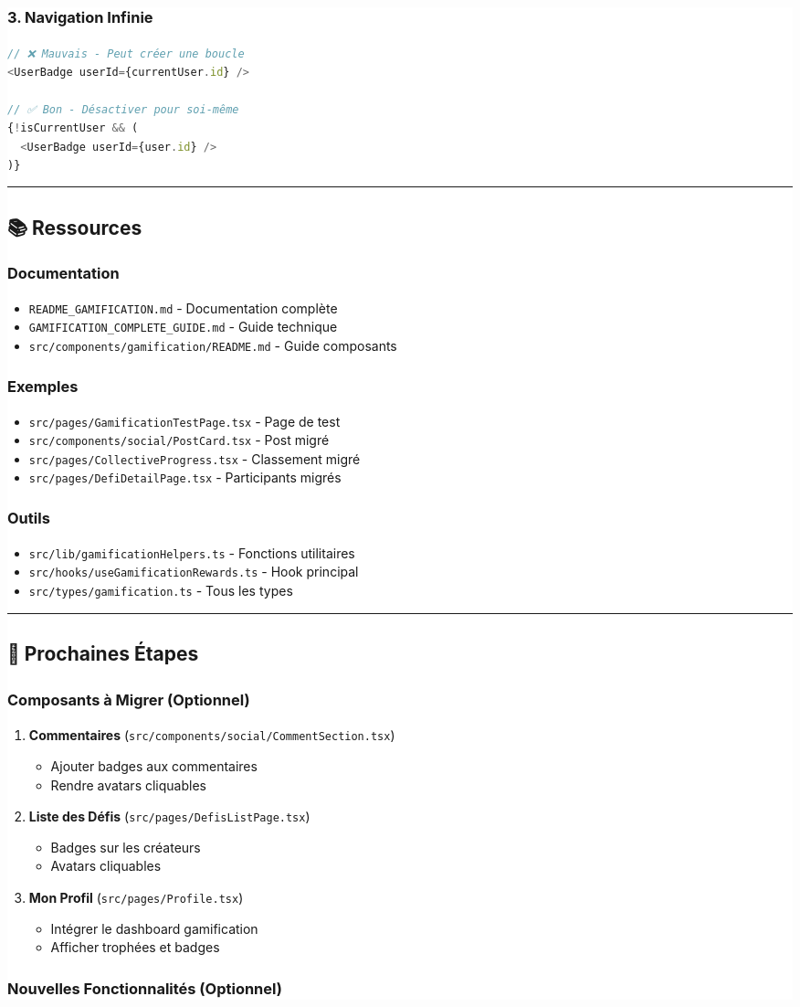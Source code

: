 ### 3. **Navigation Infinie**
```typescript
// ❌ Mauvais - Peut créer une boucle
<UserBadge userId={currentUser.id} />

// ✅ Bon - Désactiver pour soi-même
{!isCurrentUser && (
  <UserBadge userId={user.id} />
)}
```

---

## 📚 Ressources

### Documentation
- `README_GAMIFICATION.md` - Documentation complète
- `GAMIFICATION_COMPLETE_GUIDE.md` - Guide technique
- `src/components/gamification/README.md` - Guide composants

### Exemples
- `src/pages/GamificationTestPage.tsx` - Page de test
- `src/components/social/PostCard.tsx` - Post migré
- `src/pages/CollectiveProgress.tsx` - Classement migré
- `src/pages/DefiDetailPage.tsx` - Participants migrés

### Outils
- `src/lib/gamificationHelpers.ts` - Fonctions utilitaires
- `src/hooks/useGamificationRewards.ts` - Hook principal
- `src/types/gamification.ts` - Tous les types

---

## 🎯 Prochaines Étapes

### Composants à Migrer (Optionnel)

1. **Commentaires** (`src/components/social/CommentSection.tsx`)
   - Ajouter badges aux commentaires
   - Rendre avatars cliquables

2. **Liste des Défis** (`src/pages/DefisListPage.tsx`)
   - Badges sur les créateurs
   - Avatars cliquables

3. **Mon Profil** (`src/pages/Profile.tsx`)
   - Intégrer le dashboard gamification
   - Afficher trophées et badges

### Nouvelles Fonctionnalités (Optionnel)
